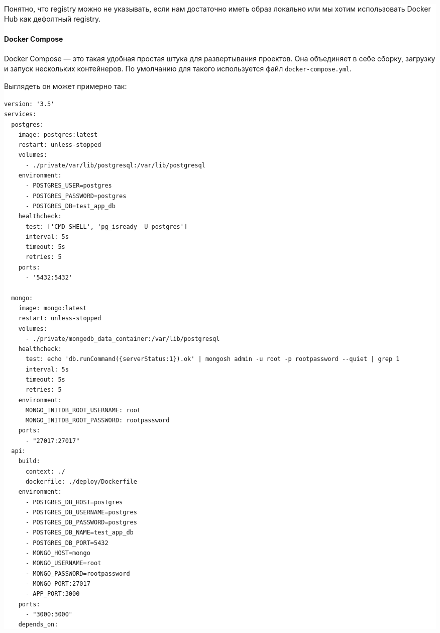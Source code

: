 Понятно, что registry можно не указывать, если нам достаточно иметь образ локально или мы хотим использовать Docker Hub как дефолтный registry.

#### Docker Compose

Docker Compose — это такая удобная простая штука для развертывания проектов. Она объединяет в себе сборку, загрузку и запуск нескольких контейнеров.
По умолчанию для такого используется файл `docker-compose.yml`.

Выглядеть он может примерно так:

```docker
version: '3.5'
services:
  postgres:
    image: postgres:latest
    restart: unless-stopped
    volumes:
      - ./private/var/lib/postgresql:/var/lib/postgresql
    environment:
      - POSTGRES_USER=postgres
      - POSTGRES_PASSWORD=postgres
      - POSTGRES_DB=test_app_db
    healthcheck:
      test: ['CMD-SHELL', 'pg_isready -U postgres']
      interval: 5s
      timeout: 5s
      retries: 5
    ports:
      - '5432:5432'

  mongo:
    image: mongo:latest
    restart: unless-stopped
    volumes:
      - ./private/mongodb_data_container:/var/lib/postgresql
    healthcheck:
      test: echo 'db.runCommand({serverStatus:1}).ok' | mongosh admin -u root -p rootpassword --quiet | grep 1
      interval: 5s
      timeout: 5s
      retries: 5
    environment:
      MONGO_INITDB_ROOT_USERNAME: root
      MONGO_INITDB_ROOT_PASSWORD: rootpassword
    ports:
      - "27017:27017"
  api:
    build:
      context: ./
      dockerfile: ./deploy/Dockerfile
    environment:
      - POSTGRES_DB_HOST=postgres
      - POSTGRES_DB_USERNAME=postgres
      - POSTGRES_DB_PASSWORD=postgres
      - POSTGRES_DB_NAME=test_app_db
      - POSTGRES_DB_PORT=5432
      - MONGO_HOST=mongo
      - MONGO_USERNAME=root
      - MONGO_PASSWORD=rootpassword
      - MONGO_PORT:27017
      - APP_PORT:3000
    ports:
      - "3000:3000"
    depends_on:
```